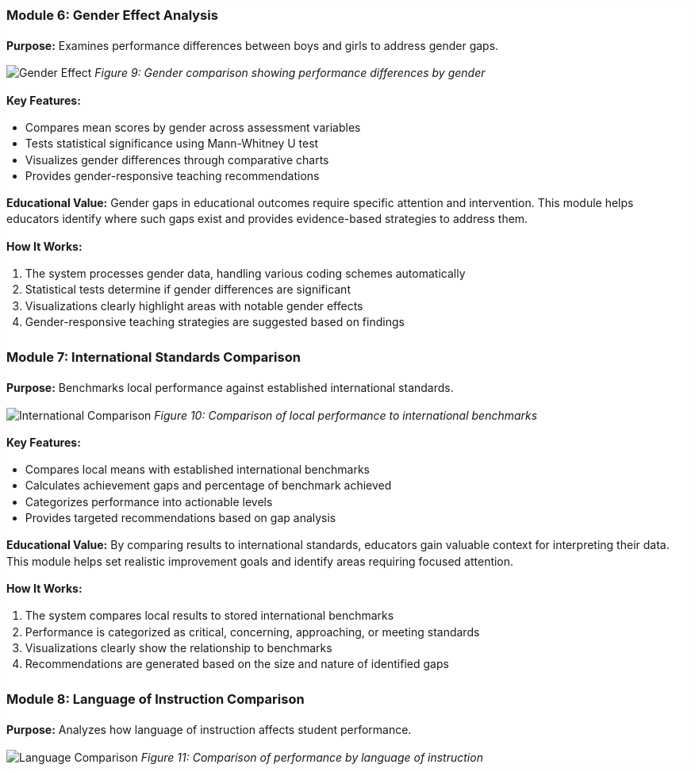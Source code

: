 ### Module 6: Gender Effect Analysis

**Purpose:** Examines performance differences between boys and girls to address gender gaps.

![Gender Effect](https://via.placeholder.com/800x500?text=Gender+Effect+Analysis+Module)
*Figure 9: Gender comparison showing performance differences by gender*

**Key Features:**
- Compares mean scores by gender across assessment variables
- Tests statistical significance using Mann-Whitney U test
- Visualizes gender differences through comparative charts
- Provides gender-responsive teaching recommendations

**Educational Value:**
Gender gaps in educational outcomes require specific attention and intervention. This module helps educators identify where such gaps exist and provides evidence-based strategies to address them.

**How It Works:**
1. The system processes gender data, handling various coding schemes automatically
2. Statistical tests determine if gender differences are significant
3. Visualizations clearly highlight areas with notable gender effects
4. Gender-responsive teaching strategies are suggested based on findings

### Module 7: International Standards Comparison

**Purpose:** Benchmarks local performance against established international standards.

![International Comparison](https://via.placeholder.com/800x500?text=International+Standards+Comparison)
*Figure 10: Comparison of local performance to international benchmarks*

**Key Features:**
- Compares local means with established international benchmarks
- Calculates achievement gaps and percentage of benchmark achieved
- Categorizes performance into actionable levels
- Provides targeted recommendations based on gap analysis

**Educational Value:**
By comparing results to international standards, educators gain valuable context for interpreting their data. This module helps set realistic improvement goals and identify areas requiring focused attention.

**How It Works:**
1. The system compares local results to stored international benchmarks
2. Performance is categorized as critical, concerning, approaching, or meeting standards
3. Visualizations clearly show the relationship to benchmarks
4. Recommendations are generated based on the size and nature of identified gaps

### Module 8: Language of Instruction Comparison

**Purpose:** Analyzes how language of instruction affects student performance.

![Language Comparison](https://via.placeholder.com/800x500?text=Language+of+Instruction+Comparison)
*Figure 11: Comparison of performance by language of instruction*
